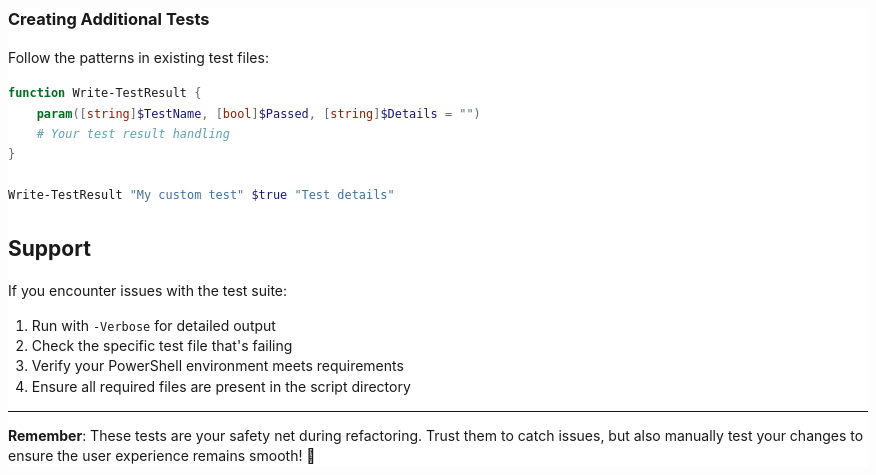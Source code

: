 ### Creating Additional Tests
Follow the patterns in existing test files:
```powershell
function Write-TestResult {
    param([string]$TestName, [bool]$Passed, [string]$Details = "")
    # Your test result handling
}

Write-TestResult "My custom test" $true "Test details"
```

## Support

If you encounter issues with the test suite:
1. Run with `-Verbose` for detailed output
2. Check the specific test file that's failing
3. Verify your PowerShell environment meets requirements
4. Ensure all required files are present in the script directory

---

**Remember**: These tests are your safety net during refactoring. Trust them to catch issues, but also manually test your changes to ensure the user experience remains smooth! 🚀

